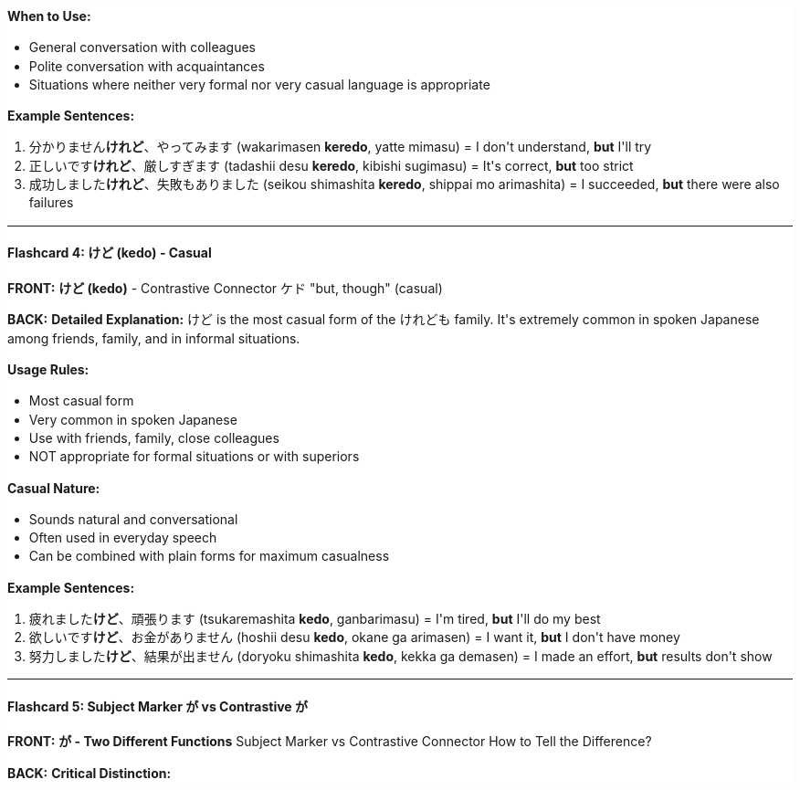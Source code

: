 **When to Use:**
- General conversation with colleagues
- Polite conversation with acquaintances
- Situations where neither very formal nor very casual language is appropriate

**Example Sentences:**
1. 分かりません**けれど**、やってみます (wakarimasen **keredo**, yatte mimasu) = I don't understand, **but** I'll try
2. 正しいです**けれど**、厳しすぎます (tadashii desu **keredo**, kibishi sugimasu) = It's correct, **but** too strict
3. 成功しました**けれど**、失敗もありました (seikou shimashita **keredo**, shippai mo arimashita) = I succeeded, **but** there were also failures

---

#### Flashcard 4: けど (kedo) - Casual

**FRONT:**
**けど (kedo)** - Contrastive Connector
ケド
"but, though" (casual)

**BACK:**
**Detailed Explanation:**
けど is the most casual form of the けれども family. It's extremely common in spoken Japanese among friends, family, and in informal situations.

**Usage Rules:**
- Most casual form
- Very common in spoken Japanese
- Use with friends, family, close colleagues
- NOT appropriate for formal situations or with superiors

**Casual Nature:**
- Sounds natural and conversational
- Often used in everyday speech
- Can be combined with plain forms for maximum casualness

**Example Sentences:**
1. 疲れました**けど**、頑張ります (tsukaremashita **kedo**, ganbarimasu) = I'm tired, **but** I'll do my best
2. 欲しいです**けど**、お金がありません (hoshii desu **kedo**, okane ga arimasen) = I want it, **but** I don't have money
3. 努力しました**けど**、結果が出ません (doryoku shimashita **kedo**, kekka ga demasen) = I made an effort, **but** results don't show

---

#### Flashcard 5: Subject Marker が vs Contrastive が

**FRONT:**
**が - Two Different Functions**
Subject Marker vs Contrastive Connector
How to Tell the Difference?

**BACK:**
**Critical Distinction:**
